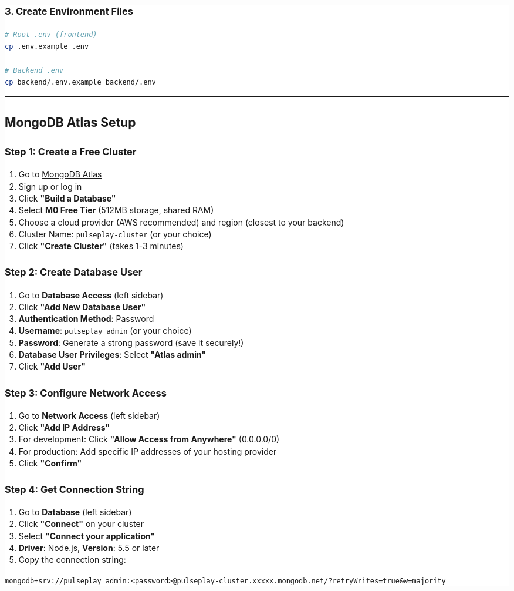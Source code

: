 ### 3. Create Environment Files

```bash
# Root .env (frontend)
cp .env.example .env

# Backend .env
cp backend/.env.example backend/.env
```

---

## MongoDB Atlas Setup

### Step 1: Create a Free Cluster

1. Go to [MongoDB Atlas](https://www.mongodb.com/cloud/atlas)
2. Sign up or log in
3. Click **"Build a Database"**
4. Select **M0 Free Tier** (512MB storage, shared RAM)
5. Choose a cloud provider (AWS recommended) and region (closest to your backend)
6. Cluster Name: `pulseplay-cluster` (or your choice)
7. Click **"Create Cluster"** (takes 1-3 minutes)

### Step 2: Create Database User

1. Go to **Database Access** (left sidebar)
2. Click **"Add New Database User"**
3. **Authentication Method**: Password
4. **Username**: `pulseplay_admin` (or your choice)
5. **Password**: Generate a strong password (save it securely!)
6. **Database User Privileges**: Select **"Atlas admin"**
7. Click **"Add User"**

### Step 3: Configure Network Access

1. Go to **Network Access** (left sidebar)
2. Click **"Add IP Address"**
3. For development: Click **"Allow Access from Anywhere"** (0.0.0.0/0)
4. For production: Add specific IP addresses of your hosting provider
5. Click **"Confirm"**

### Step 4: Get Connection String

1. Go to **Database** (left sidebar)
2. Click **"Connect"** on your cluster
3. Select **"Connect your application"**
4. **Driver**: Node.js, **Version**: 5.5 or later
5. Copy the connection string:

```
mongodb+srv://pulseplay_admin:<password>@pulseplay-cluster.xxxxx.mongodb.net/?retryWrites=true&w=majority
```
